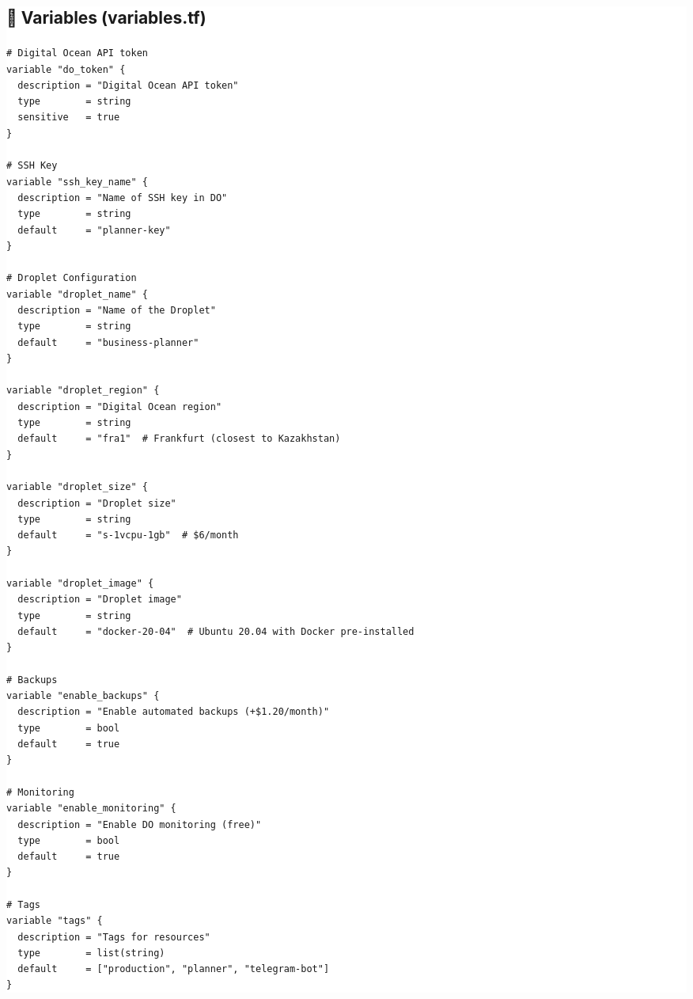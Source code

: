 
## 📝 Variables (variables.tf)

```hcl
# Digital Ocean API token
variable "do_token" {
  description = "Digital Ocean API token"
  type        = string
  sensitive   = true
}

# SSH Key
variable "ssh_key_name" {
  description = "Name of SSH key in DO"
  type        = string
  default     = "planner-key"
}

# Droplet Configuration
variable "droplet_name" {
  description = "Name of the Droplet"
  type        = string
  default     = "business-planner"
}

variable "droplet_region" {
  description = "Digital Ocean region"
  type        = string
  default     = "fra1"  # Frankfurt (closest to Kazakhstan)
}

variable "droplet_size" {
  description = "Droplet size"
  type        = string
  default     = "s-1vcpu-1gb"  # $6/month
}

variable "droplet_image" {
  description = "Droplet image"
  type        = string
  default     = "docker-20-04"  # Ubuntu 20.04 with Docker pre-installed
}

# Backups
variable "enable_backups" {
  description = "Enable automated backups (+$1.20/month)"
  type        = bool
  default     = true
}

# Monitoring
variable "enable_monitoring" {
  description = "Enable DO monitoring (free)"
  type        = bool
  default     = true
}

# Tags
variable "tags" {
  description = "Tags for resources"
  type        = list(string)
  default     = ["production", "planner", "telegram-bot"]
}

```
